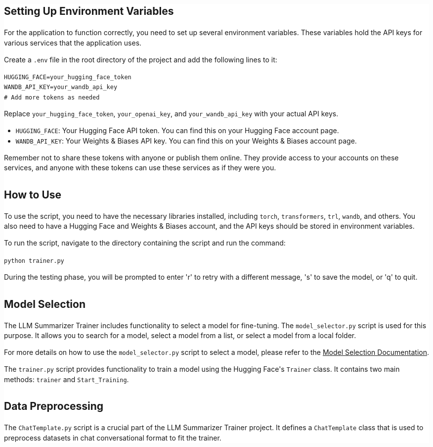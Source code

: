 ## Setting Up Environment Variables

For the application to function correctly, you need to set up several environment variables. These variables hold the API keys for various services that the application uses.

Create a `.env` file in the root directory of the project and add the following lines to it:

```properties
HUGGING_FACE=your_hugging_face_token
WANDB_API_KEY=your_wandb_api_key
# Add more tokens as needed
```

Replace `your_hugging_face_token`, `your_openai_key`, and `your_wandb_api_key` with your actual API keys.

- `HUGGING_FACE`: Your Hugging Face API token. You can find this on your Hugging Face account page.
- `WANDB_API_KEY`: Your Weights & Biases API key. You can find this on your Weights & Biases account page.

Remember not to share these tokens with anyone or publish them online. They provide access to your accounts on these services, and anyone with these tokens can use these services as if they were you.


## How to Use

To use the script, you need to have the necessary libraries installed, including `torch`, `transformers`, `trl`, `wandb`, and others. You also need to have a Hugging Face and Weights & Biases account, and the API keys should be stored in environment variables.

To run the script, navigate to the directory containing the script and run the command:

```bash
python trainer.py
```

During the testing phase, you will be prompted to enter 'r' to retry with a different message, 's' to save the model, or 'q' to quit.

## Model Selection

The LLM Summarizer Trainer includes functionality to select a model for fine-tuning. The `model_selector.py` script is used for this purpose. It allows you to search for a model, select a model from a list, or select a model from a local folder.

For more details on how to use the `model_selector.py` script to select a model, please refer to the [Model Selection Documentation](docs/model_selection.md).


The `trainer.py` script provides functionality to train a model using the Hugging Face's `Trainer` class. It contains two main methods: `trainer` and `Start_Training`.

## Data Preprocessing

The `ChatTemplate.py` script is a crucial part of the LLM Summarizer Trainer project. It defines a `ChatTemplate` class that is used to preprocess datasets in chat conversational format to fit the trainer.
